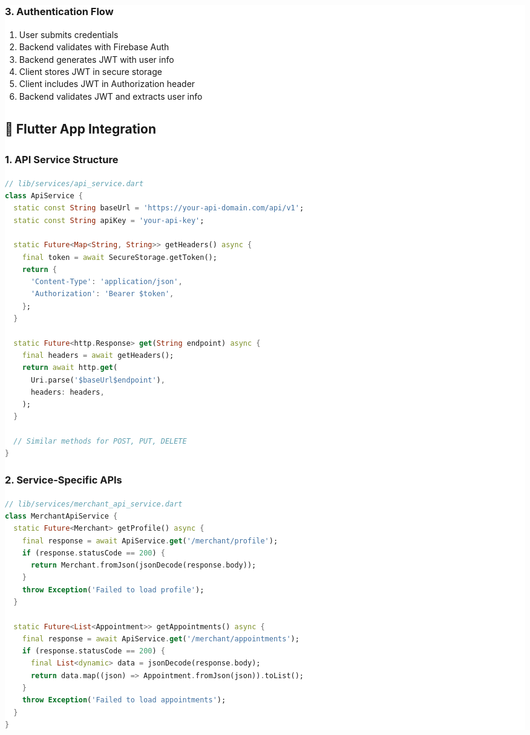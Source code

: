 ### 3. Authentication Flow
1. User submits credentials
2. Backend validates with Firebase Auth
3. Backend generates JWT with user info
4. Client stores JWT in secure storage
5. Client includes JWT in Authorization header
6. Backend validates JWT and extracts user info

## 🔗 Flutter App Integration

### 1. API Service Structure
```dart
// lib/services/api_service.dart
class ApiService {
  static const String baseUrl = 'https://your-api-domain.com/api/v1';
  static const String apiKey = 'your-api-key';
  
  static Future<Map<String, String>> getHeaders() async {
    final token = await SecureStorage.getToken();
    return {
      'Content-Type': 'application/json',
      'Authorization': 'Bearer $token',
    };
  }
  
  static Future<http.Response> get(String endpoint) async {
    final headers = await getHeaders();
    return await http.get(
      Uri.parse('$baseUrl$endpoint'),
      headers: headers,
    );
  }
  
  // Similar methods for POST, PUT, DELETE
}
```

### 2. Service-Specific APIs
```dart
// lib/services/merchant_api_service.dart
class MerchantApiService {
  static Future<Merchant> getProfile() async {
    final response = await ApiService.get('/merchant/profile');
    if (response.statusCode == 200) {
      return Merchant.fromJson(jsonDecode(response.body));
    }
    throw Exception('Failed to load profile');
  }
  
  static Future<List<Appointment>> getAppointments() async {
    final response = await ApiService.get('/merchant/appointments');
    if (response.statusCode == 200) {
      final List<dynamic> data = jsonDecode(response.body);
      return data.map((json) => Appointment.fromJson(json)).toList();
    }
    throw Exception('Failed to load appointments');
  }
}
```
